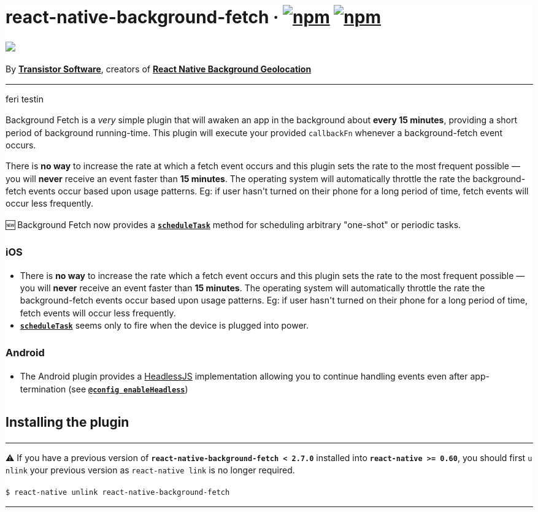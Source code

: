# react-native-background-fetch &middot; [![npm](https://img.shields.io/npm/dm/react-native-background-fetch.svg)]() [![npm](https://img.shields.io/npm/v/react-native-background-fetch.svg)]()

[![](https://dl.dropboxusercontent.com/s/nm4s5ltlug63vv8/logo-150-print.png?dl=1)](https://www.transistorsoft.com)

By [**Transistor Software**](http://transistorsoft.com), creators of [**React Native Background Geolocation**](http://www.transistorsoft.com/shop/products/react-native-background-geolocation)

---
feri testin

Background Fetch is a _very_ simple plugin that will awaken an app in the background about **every 15 minutes**, providing a short period of background running-time. This plugin will execute your provided `callbackFn` whenever a background-fetch event occurs.

There is **no way** to increase the rate at which a fetch event occurs and this plugin sets the rate to the most frequent possible &mdash; you will **never** receive an event faster than **15 minutes**. The operating system will automatically throttle the rate the background-fetch events occur based upon usage patterns. Eg: if user hasn't turned on their phone for a long period of time, fetch events will occur less frequently.

:new: Background Fetch now provides a [**`scheduleTask`**](#executing-custom-tasks) method for scheduling arbitrary "one-shot" or periodic tasks.

### iOS

- There is **no way** to increase the rate which a fetch event occurs and this plugin sets the rate to the most frequent possible &mdash; you will **never** receive an event faster than **15 minutes**. The operating system will automatically throttle the rate the background-fetch events occur based upon usage patterns. Eg: if user hasn't turned on their phone for a long period of time, fetch events will occur less frequently.
- [**`scheduleTask`**](#executing-custom-tasks) seems only to fire when the device is plugged into power.

### Android

- The Android plugin provides a [HeadlessJS](https://facebook.github.io/react-native/docs/headless-js-android.html) implementation allowing you to continue handling events even after app-termination (see **[`@config enableHeadless`](#config-boolean-enableheadless-false)**)

## Installing the plugin

---

:warning: If you have a previous version of **`react-native-background-fetch < 2.7.0`** installed into **`react-native >= 0.60`**, you should first `unlink` your previous version as `react-native link` is no longer required.

```bash
$ react-native unlink react-native-background-fetch
```

---